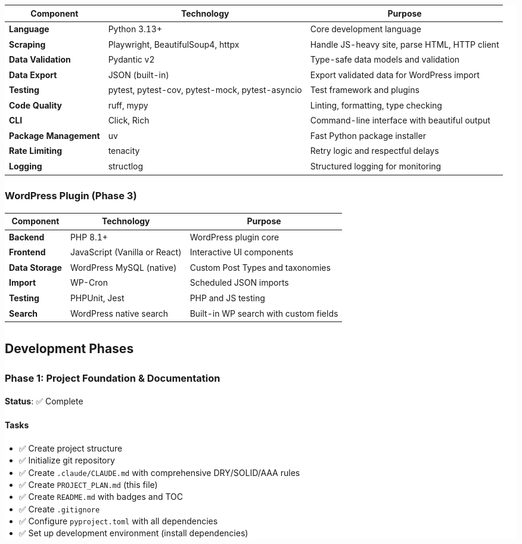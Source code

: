 | Component | Technology | Purpose |
|-----------|-----------|---------|
| **Language** | Python 3.13+ | Core development language |
| **Scraping** | Playwright, BeautifulSoup4, httpx | Handle JS-heavy site, parse HTML, HTTP client |
| **Data Validation** | Pydantic v2 | Type-safe data models and validation |
| **Data Export** | JSON (built-in) | Export validated data for WordPress import |
| **Testing** | pytest, pytest-cov, pytest-mock, pytest-asyncio | Test framework and plugins |
| **Code Quality** | ruff, mypy | Linting, formatting, type checking |
| **CLI** | Click, Rich | Command-line interface with beautiful output |
| **Package Management** | uv | Fast Python package installer |
| **Rate Limiting** | tenacity | Retry logic and respectful delays |
| **Logging** | structlog | Structured logging for monitoring |

### WordPress Plugin (Phase 3)

| Component | Technology | Purpose |
|-----------|-----------|---------|
| **Backend** | PHP 8.1+ | WordPress plugin core |
| **Frontend** | JavaScript (Vanilla or React) | Interactive UI components |
| **Data Storage** | WordPress MySQL (native) | Custom Post Types and taxonomies |
| **Import** | WP-Cron | Scheduled JSON imports |
| **Testing** | PHPUnit, Jest | PHP and JS testing |
| **Search** | WordPress native search | Built-in WP search with custom fields |

## Development Phases

### Phase 1: Project Foundation & Documentation

**Status**: ✅ Complete

#### Tasks

- ✅ Create project structure
- ✅ Initialize git repository
- ✅ Create `.claude/CLAUDE.md` with comprehensive DRY/SOLID/AAA rules
- ✅ Create `PROJECT_PLAN.md` (this file)
- ✅ Create `README.md` with badges and TOC
- ✅ Create `.gitignore`
- ✅ Configure `pyproject.toml` with all dependencies
- ✅ Set up development environment (install dependencies)
